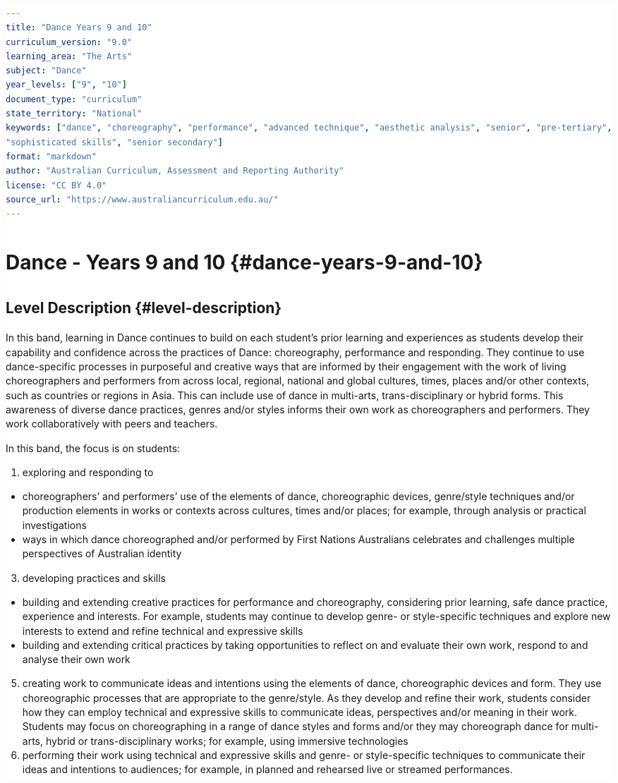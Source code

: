 ```yaml
---
title: "Dance Years 9 and 10"
curriculum_version: "9.0"
learning_area: "The Arts"
subject: "Dance"
year_levels: ["9", "10"]
document_type: "curriculum"
state_territory: "National"
keywords: ["dance", "choreography", "performance", "advanced technique", "aesthetic analysis", "senior", "pre-tertiary", "sophisticated skills", "senior secondary"]
format: "markdown"
author: "Australian Curriculum, Assessment and Reporting Authority"
license: "CC BY 4.0"
source_url: "https://www.australiancurriculum.edu.au/"
---
```


# Dance - Years 9 and 10 {#dance-years-9-and-10}

## Level Description {#level-description}

In this band, learning in Dance continues to build on each student’s prior learning and experiences as students develop their capability and confidence across the practices of Dance: choreography, performance and responding. They continue to use dance-specific processes in purposeful and creative ways that are informed by their engagement with the work of living choreographers and performers from across local, regional, national and global cultures, times, places and/or other contexts, such as countries or regions in Asia. This can include use of dance in multi-arts, trans-disciplinary or hybrid forms. This awareness of diverse dance practices, genres and/or styles informs their own work as choreographers and performers. They work collaboratively with peers and teachers.

In this band, the focus is on students:

1.  exploring and responding to

*   choreographers’ and performers’ use of the elements of dance, choreographic devices, genre/style techniques and/or production elements in works or contexts across cultures, times and/or places; for example, through analysis or practical investigations
*   ways in which dance choreographed and/or performed by First Nations Australians celebrates and challenges multiple perspectives of Australian identity

3.  developing practices and skills

*   building and extending creative practices for performance and choreography, considering prior learning, safe dance practice, experience and interests. For example, students may continue to develop genre- or style-specific techniques and explore new interests to extend and refine technical and expressive skills
*   building and extending critical practices by taking opportunities to reflect on and evaluate their own work, respond to and analyse their own work

5.  creating work to communicate ideas and intentions using the elements of dance, choreographic devices and form. They use choreographic processes that are appropriate to the genre/style. As they develop and refine their work, students consider how they can employ technical and expressive skills to communicate ideas, perspectives and/or meaning in their work. Students may focus on choreographing in a range of dance styles and forms and/or they may choreograph dance for multi-arts, hybrid or trans-disciplinary works; for example, using immersive technologies
6.  performing their work using technical and expressive skills and genre- or style-specific techniques to communicate their ideas and intentions to audiences; for example, in planned and rehearsed live or streamed performances.
